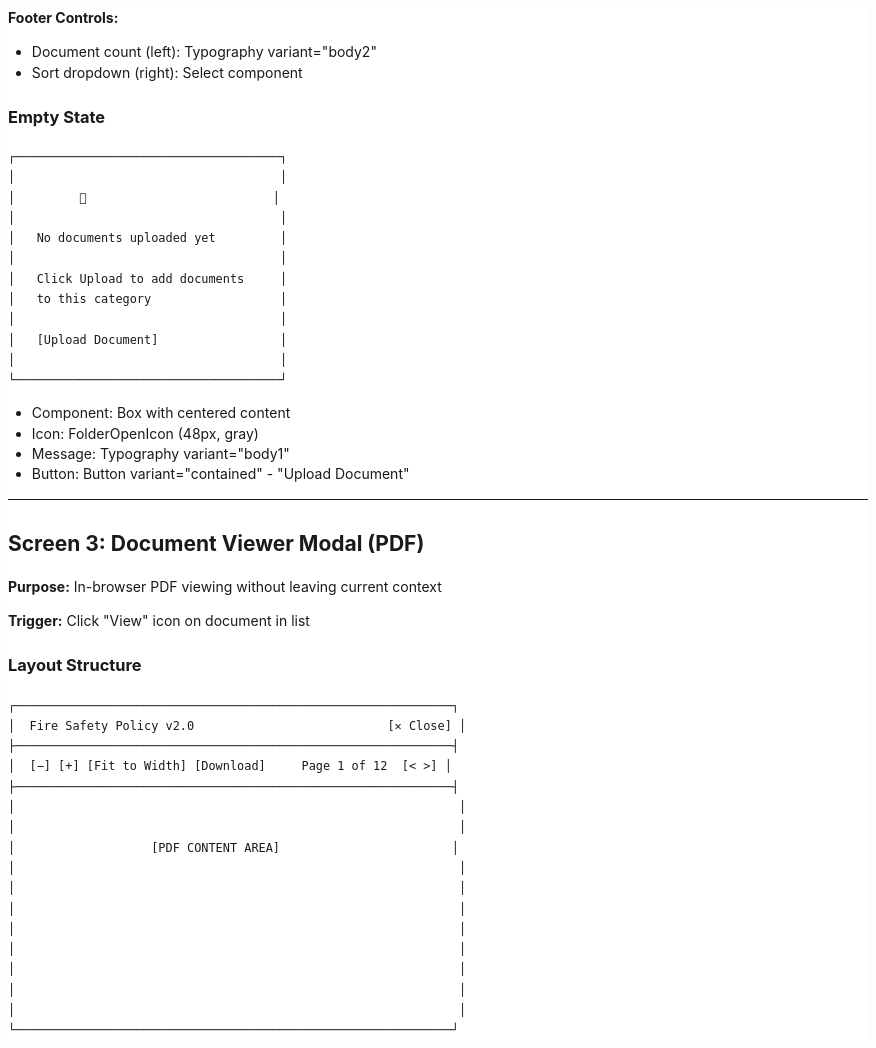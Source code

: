 **Footer Controls:**
- Document count (left): Typography variant="body2"
- Sort dropdown (right): Select component

### Empty State

```
┌─────────────────────────────────────┐
│                                     │
│         📂                          │
│                                     │
│   No documents uploaded yet         │
│                                     │
│   Click Upload to add documents     │
│   to this category                  │
│                                     │
│   [Upload Document]                 │
│                                     │
└─────────────────────────────────────┘
```

- Component: Box with centered content
- Icon: FolderOpenIcon (48px, gray)
- Message: Typography variant="body1"
- Button: Button variant="contained" - "Upload Document"

---

## Screen 3: Document Viewer Modal (PDF)

**Purpose:** In-browser PDF viewing without leaving current context

**Trigger:** Click "View" icon on document in list

### Layout Structure

```
┌─────────────────────────────────────────────────────────────┐
│  Fire Safety Policy v2.0                           [✕ Close] │
├─────────────────────────────────────────────────────────────┤
│  [−] [+] [Fit to Width] [Download]     Page 1 of 12  [< >] │
├─────────────────────────────────────────────────────────────┤
│                                                              │
│                                                              │
│                   [PDF CONTENT AREA]                        │
│                                                              │
│                                                              │
│                                                              │
│                                                              │
│                                                              │
│                                                              │
│                                                              │
│                                                              │
└─────────────────────────────────────────────────────────────┘
```

